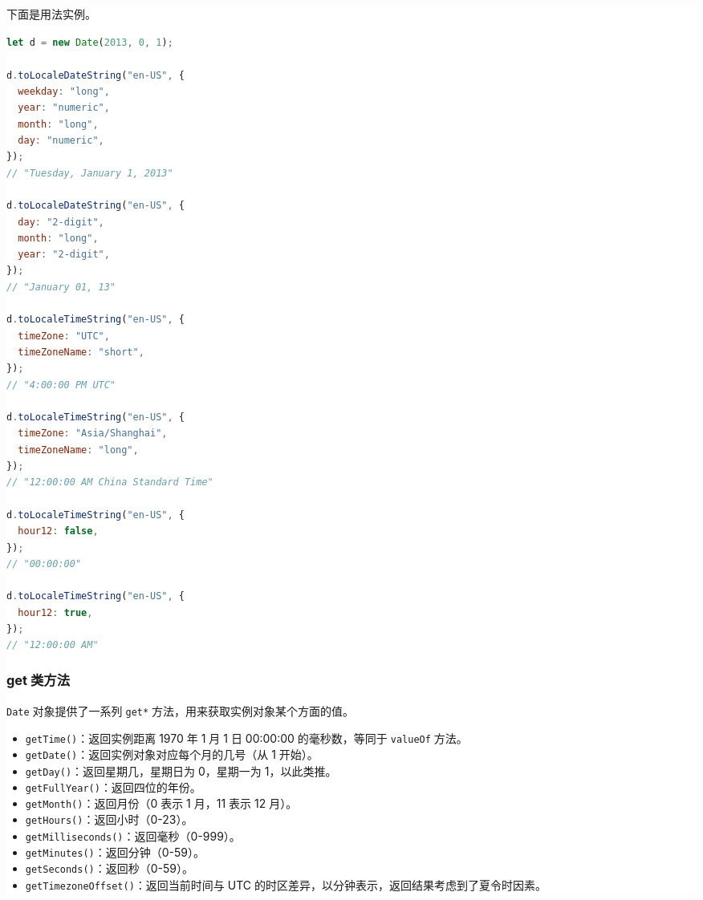 下面是用法实例。

```js
let d = new Date(2013, 0, 1);

d.toLocaleDateString("en-US", {
  weekday: "long",
  year: "numeric",
  month: "long",
  day: "numeric",
});
// "Tuesday, January 1, 2013"

d.toLocaleDateString("en-US", {
  day: "2-digit",
  month: "long",
  year: "2-digit",
});
// "January 01, 13"

d.toLocaleTimeString("en-US", {
  timeZone: "UTC",
  timeZoneName: "short",
});
// "4:00:00 PM UTC"

d.toLocaleTimeString("en-US", {
  timeZone: "Asia/Shanghai",
  timeZoneName: "long",
});
// "12:00:00 AM China Standard Time"

d.toLocaleTimeString("en-US", {
  hour12: false,
});
// "00:00:00"

d.toLocaleTimeString("en-US", {
  hour12: true,
});
// "12:00:00 AM"
```

### get 类方法

`Date` 对象提供了一系列 `get*` 方法，用来获取实例对象某个方面的值。

- `getTime()`：返回实例距离 1970 年 1 月 1 日 00:00:00 的毫秒数，等同于 `valueOf` 方法。
- `getDate()`：返回实例对象对应每个月的几号（从 1 开始）。
- `getDay()`：返回星期几，星期日为 0，星期一为 1，以此类推。
- `getFullYear()`：返回四位的年份。
- `getMonth()`：返回月份（0 表示 1 月，11 表示 12 月）。
- `getHours()`：返回小时（0-23）。
- `getMilliseconds()`：返回毫秒（0-999）。
- `getMinutes()`：返回分钟（0-59）。
- `getSeconds()`：返回秒（0-59）。
- `getTimezoneOffset()`：返回当前时间与 UTC 的时区差异，以分钟表示，返回结果考虑到了夏令时因素。
